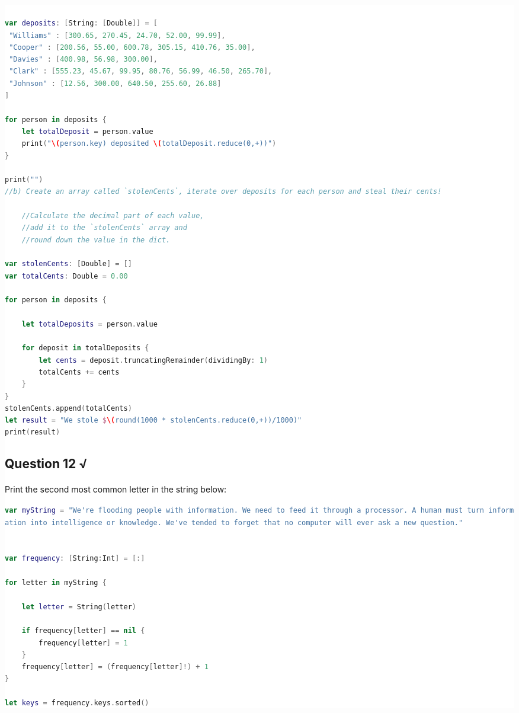 ```swift

var deposits: [String: [Double]] = [
 "Williams" : [300.65, 270.45, 24.70, 52.00, 99.99],
 "Cooper" : [200.56, 55.00, 600.78, 305.15, 410.76, 35.00],
 "Davies" : [400.98, 56.98, 300.00],
 "Clark" : [555.23, 45.67, 99.95, 80.76, 56.99, 46.50, 265.70],
 "Johnson" : [12.56, 300.00, 640.50, 255.60, 26.88]
]

for person in deposits {
    let totalDeposit = person.value
    print("\(person.key) deposited \(totalDeposit.reduce(0,+))")
}

print("")
//b) Create an array called `stolenCents`, iterate over deposits for each person and steal their cents!

    //Calculate the decimal part of each value,
    //add it to the `stolenCents` array and
    //round down the value in the dict.

var stolenCents: [Double] = []
var totalCents: Double = 0.00

for person in deposits {
    
    let totalDeposits = person.value
    
    for deposit in totalDeposits {
        let cents = deposit.truncatingRemainder(dividingBy: 1)
        totalCents += cents
    }
}
stolenCents.append(totalCents)
let result = "We stole $\(round(1000 * stolenCents.reduce(0,+))/1000)"
print(result)

```


## Question 12 √

Print the second most common letter in the string below:

```swift
var myString = "We're flooding people with information. We need to feed it through a processor. A human must turn information into intelligence or knowledge. We've tended to forget that no computer will ever ask a new question."


var frequency: [String:Int] = [:]

for letter in myString {
    
    let letter = String(letter)
    
    if frequency[letter] == nil {
        frequency[letter] = 1
    }
    frequency[letter] = (frequency[letter]!) + 1
}

let keys = frequency.keys.sorted()
```